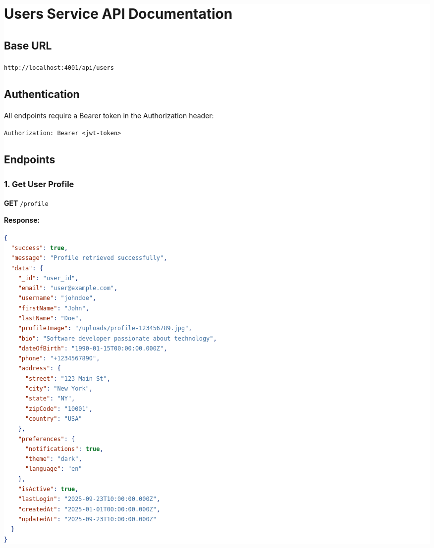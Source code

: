 # Users Service API Documentation

## Base URL

```
http://localhost:4001/api/users
```

## Authentication

All endpoints require a Bearer token in the Authorization header:

```
Authorization: Bearer <jwt-token>
```

## Endpoints

### 1. Get User Profile

**GET** `/profile`

**Response:**

```json
{
  "success": true,
  "message": "Profile retrieved successfully",
  "data": {
    "_id": "user_id",
    "email": "user@example.com",
    "username": "johndoe",
    "firstName": "John",
    "lastName": "Doe",
    "profileImage": "/uploads/profile-123456789.jpg",
    "bio": "Software developer passionate about technology",
    "dateOfBirth": "1990-01-15T00:00:00.000Z",
    "phone": "+1234567890",
    "address": {
      "street": "123 Main St",
      "city": "New York",
      "state": "NY",
      "zipCode": "10001",
      "country": "USA"
    },
    "preferences": {
      "notifications": true,
      "theme": "dark",
      "language": "en"
    },
    "isActive": true,
    "lastLogin": "2025-09-23T10:00:00.000Z",
    "createdAt": "2025-01-01T00:00:00.000Z",
    "updatedAt": "2025-09-23T10:00:00.000Z"
  }
}
```
